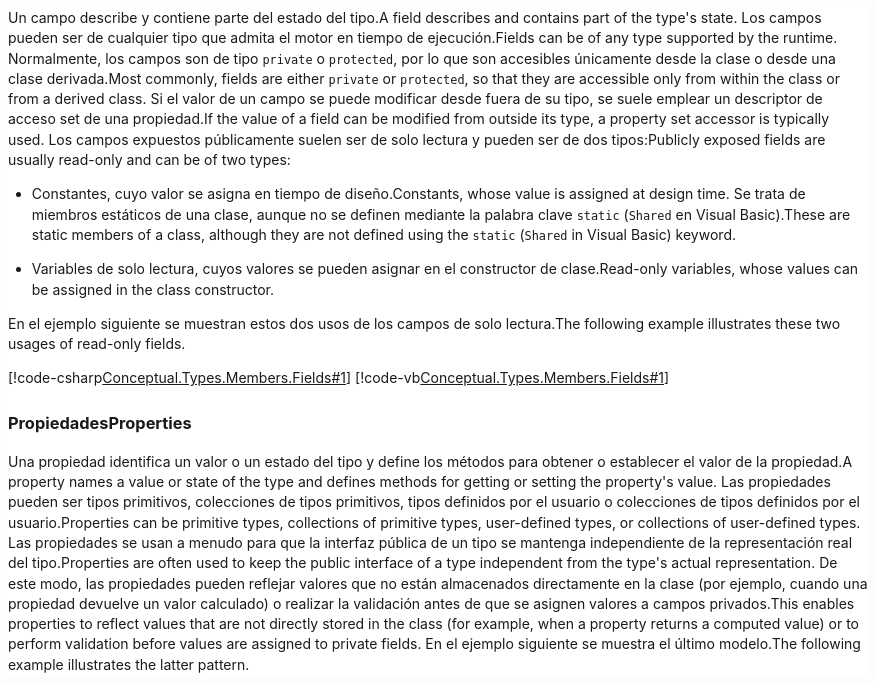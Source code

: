  <span data-ttu-id="b0aa8-294">Un campo describe y contiene parte del estado del tipo.</span><span class="sxs-lookup"><span data-stu-id="b0aa8-294">A field describes and contains part of the type's state.</span></span> <span data-ttu-id="b0aa8-295">Los campos pueden ser de cualquier tipo que admita el motor en tiempo de ejecución.</span><span class="sxs-lookup"><span data-stu-id="b0aa8-295">Fields can be of any type supported by the runtime.</span></span> <span data-ttu-id="b0aa8-296">Normalmente, los campos son de tipo `private` o `protected`, por lo que son accesibles únicamente desde la clase o desde una clase derivada.</span><span class="sxs-lookup"><span data-stu-id="b0aa8-296">Most commonly, fields are either `private` or `protected`, so that they are accessible only from within the class or from a derived class.</span></span> <span data-ttu-id="b0aa8-297">Si el valor de un campo se puede modificar desde fuera de su tipo, se suele emplear un descriptor de acceso set de una propiedad.</span><span class="sxs-lookup"><span data-stu-id="b0aa8-297">If the value of a field can be modified from outside its type, a property set accessor is typically used.</span></span> <span data-ttu-id="b0aa8-298">Los campos expuestos públicamente suelen ser de solo lectura y pueden ser de dos tipos:</span><span class="sxs-lookup"><span data-stu-id="b0aa8-298">Publicly exposed fields are usually read-only and can be of two types:</span></span>  
  
- <span data-ttu-id="b0aa8-299">Constantes, cuyo valor se asigna en tiempo de diseño.</span><span class="sxs-lookup"><span data-stu-id="b0aa8-299">Constants, whose value is assigned at design time.</span></span> <span data-ttu-id="b0aa8-300">Se trata de miembros estáticos de una clase, aunque no se definen mediante la palabra clave `static` (`Shared` en Visual Basic).</span><span class="sxs-lookup"><span data-stu-id="b0aa8-300">These are static members of a class, although they are not defined using the `static` (`Shared` in Visual Basic) keyword.</span></span>  
  
- <span data-ttu-id="b0aa8-301">Variables de solo lectura, cuyos valores se pueden asignar en el constructor de clase.</span><span class="sxs-lookup"><span data-stu-id="b0aa8-301">Read-only variables, whose values can be assigned in the class constructor.</span></span>  
  
 <span data-ttu-id="b0aa8-302">En el ejemplo siguiente se muestran estos dos usos de los campos de solo lectura.</span><span class="sxs-lookup"><span data-stu-id="b0aa8-302">The following example illustrates these two usages of read-only fields.</span></span>  
  
 [!code-csharp[Conceptual.Types.Members.Fields#1](../../../samples/snippets/csharp/VS_Snippets_CLR/conceptual.types.members.fields/cs/example.cs#1)]
 [!code-vb[Conceptual.Types.Members.Fields#1](../../../samples/snippets/visualbasic/VS_Snippets_CLR/conceptual.types.members.fields/vb/example.vb#1)]  
  
<a name="Properties"></a>   
### <a name="properties"></a><span data-ttu-id="b0aa8-303">Propiedades</span><span class="sxs-lookup"><span data-stu-id="b0aa8-303">Properties</span></span>  
 <span data-ttu-id="b0aa8-304">Una propiedad identifica un valor o un estado del tipo y define los métodos para obtener o establecer el valor de la propiedad.</span><span class="sxs-lookup"><span data-stu-id="b0aa8-304">A property names a value or state of the type and defines methods for getting or setting the property's value.</span></span> <span data-ttu-id="b0aa8-305">Las propiedades pueden ser tipos primitivos, colecciones de tipos primitivos, tipos definidos por el usuario o colecciones de tipos definidos por el usuario.</span><span class="sxs-lookup"><span data-stu-id="b0aa8-305">Properties can be primitive types, collections of primitive types, user-defined types, or collections of user-defined types.</span></span> <span data-ttu-id="b0aa8-306">Las propiedades se usan a menudo para que la interfaz pública de un tipo se mantenga independiente de la representación real del tipo.</span><span class="sxs-lookup"><span data-stu-id="b0aa8-306">Properties are often used to keep the public interface of a type independent from the type's actual representation.</span></span> <span data-ttu-id="b0aa8-307">De este modo, las propiedades pueden reflejar valores que no están almacenados directamente en la clase (por ejemplo, cuando una propiedad devuelve un valor calculado) o realizar la validación antes de que se asignen valores a campos privados.</span><span class="sxs-lookup"><span data-stu-id="b0aa8-307">This enables properties to reflect values that are not directly stored in the class (for example, when a property returns a computed value) or to perform validation before values are assigned to private fields.</span></span> <span data-ttu-id="b0aa8-308">En el ejemplo siguiente se muestra el último modelo.</span><span class="sxs-lookup"><span data-stu-id="b0aa8-308">The following example illustrates the latter pattern.</span></span>  
  